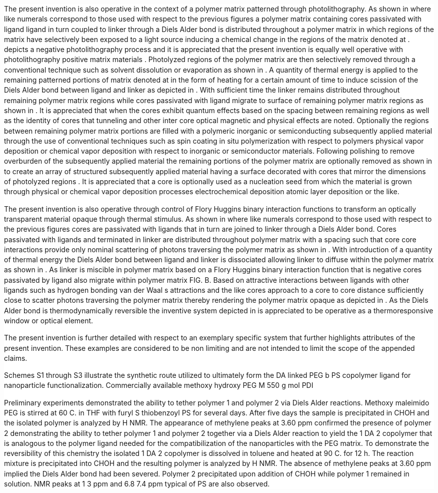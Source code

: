 The present invention is also operative in the context of a polymer matrix patterned through photolithography. As shown in where like numerals correspond to those used with respect to the previous figures a polymer matrix containing cores passivated with ligand ligand in turn coupled to linker through a Diels Alder bond is distributed throughout a polymer matrix in which regions of the matrix have selectively been exposed to a light source inducing a chemical change in the regions of the matrix denoted at . depicts a negative photolithography process and it is appreciated that the present invention is equally well operative with photolithography positive matrix materials . Photolyzed regions of the polymer matrix are then selectively removed through a conventional technique such as solvent dissolution or evaporation as shown in . A quantity of thermal energy is applied to the remaining patterned portions of matrix denoted at in the form of heating for a certain amount of time to induce scission of the Diels Alder bond between ligand and linker as depicted in . With sufficient time the linker remains distributed throughout remaining polymer matrix regions while cores passivated with ligand migrate to surface of remaining polymer matrix regions as shown in . It is appreciated that when the cores exhibit quantum effects based on the spacing between remaining regions as well as the identity of cores that tunneling and other inter core optical magnetic and physical effects are noted. Optionally the regions between remaining polymer matrix portions are filled with a polymeric inorganic or semiconducting subsequently applied material through the use of conventional techniques such as spin coating in situ polymerization with respect to polymers physical vapor deposition or chemical vapor deposition with respect to inorganic or semiconductor materials. Following polishing to remove overburden of the subsequently applied material the remaining portions of the polymer matrix are optionally removed as shown in to create an array of structured subsequently applied material having a surface decorated with cores that mirror the dimensions of photolyzed regions . It is appreciated that a core is optionally used as a nucleation seed from which the material is grown through physical or chemical vapor deposition processes electrochemical deposition atomic layer deposition or the like.

The present invention is also operative through control of Flory Huggins binary interaction functions to transform an optically transparent material opaque through thermal stimulus. As shown in where like numerals correspond to those used with respect to the previous figures cores are passivated with ligands that in turn are joined to linker through a Diels Alder bond. Cores passivated with ligands and terminated in linker are distributed throughout polymer matrix with a spacing such that core core interactions provide only nominal scattering of photons traversing the polymer matrix as shown in . With introduction of a quantity of thermal energy the Diels Alder bond between ligand and linker is dissociated allowing linker to diffuse within the polymer matrix as shown in . As linker is miscible in polymer matrix based on a Flory Huggins binary interaction function that is negative cores passivated by ligand also migrate within polymer matrix FIG. B. Based on attractive interactions between ligands with other ligands such as hydrogen bonding van der Waal s attractions and the like cores approach to a core to core distance sufficiently close to scatter photons traversing the polymer matrix thereby rendering the polymer matrix opaque as depicted in . As the Diels Alder bond is thermodynamically reversible the inventive system depicted in is appreciated to be operative as a thermoresponsive window or optical element.

The present invention is further detailed with respect to an exemplary specific system that further highlights attributes of the present invention. These examples are considered to be non limiting and are not intended to limit the scope of the appended claims.

Schemes S1 through S3 illustrate the synthetic route utilized to ultimately form the DA linked PEG b PS copolymer ligand for nanoparticle functionalization. Commercially available methoxy hydroxy PEG M 550 g mol PDI

Preliminary experiments demonstrated the ability to tether polymer 1 and polymer 2 via Diels Alder reactions. Methoxy maleimido PEG is stirred at 60 C. in THF with furyl S thiobenzoyl PS for several days. After five days the sample is precipitated in CHOH and the isolated polymer is analyzed by H NMR. The appearance of methylene peaks at 3.60 ppm confirmed the presence of polymer 2 demonstrating the ability to tether polymer 1 and polymer 2 together via a Diels Alder reaction to yield the 1 DA 2 copolymer that is analogous to the polymer ligand needed for the compatibilization of the nanoparticles with the PEG matrix. To demonstrate the reversibility of this chemistry the isolated 1 DA 2 copolymer is dissolved in toluene and heated at 90 C. for 12 h. The reaction mixture is precipitated into CHOH and the resulting polymer is analyzed by H NMR. The absence of methylene peaks at 3.60 ppm implied the Diels Alder bond had been severed. Polymer 2 precipitated upon addition of CHOH while polymer 1 remained in solution. NMR peaks at 1 3 ppm and 6.8 7.4 ppm typical of PS are also observed.

